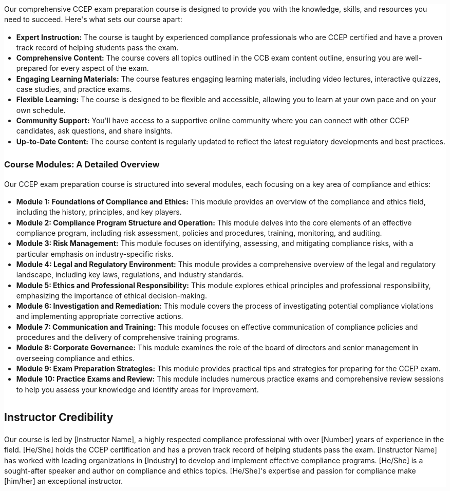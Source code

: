 Our comprehensive CCEP exam preparation course is designed to provide you with the knowledge, skills, and resources you need to succeed. Here's what sets our course apart:

*   **Expert Instruction:** The course is taught by experienced compliance professionals who are CCEP certified and have a proven track record of helping students pass the exam.
*   **Comprehensive Content:** The course covers all topics outlined in the CCB exam content outline, ensuring you are well-prepared for every aspect of the exam.
*   **Engaging Learning Materials:** The course features engaging learning materials, including video lectures, interactive quizzes, case studies, and practice exams.
*   **Flexible Learning:** The course is designed to be flexible and accessible, allowing you to learn at your own pace and on your own schedule.
*   **Community Support:** You'll have access to a supportive online community where you can connect with other CCEP candidates, ask questions, and share insights.
*   **Up-to-Date Content:** The course content is regularly updated to reflect the latest regulatory developments and best practices.

### Course Modules: A Detailed Overview

Our CCEP exam preparation course is structured into several modules, each focusing on a key area of compliance and ethics:

*   **Module 1: Foundations of Compliance and Ethics:** This module provides an overview of the compliance and ethics field, including the history, principles, and key players.
*   **Module 2: Compliance Program Structure and Operation:** This module delves into the core elements of an effective compliance program, including risk assessment, policies and procedures, training, monitoring, and auditing.
*   **Module 3: Risk Management:** This module focuses on identifying, assessing, and mitigating compliance risks, with a particular emphasis on industry-specific risks.
*   **Module 4: Legal and Regulatory Environment:** This module provides a comprehensive overview of the legal and regulatory landscape, including key laws, regulations, and industry standards.
*   **Module 5: Ethics and Professional Responsibility:** This module explores ethical principles and professional responsibility, emphasizing the importance of ethical decision-making.
*   **Module 6: Investigation and Remediation:** This module covers the process of investigating potential compliance violations and implementing appropriate corrective actions.
*   **Module 7: Communication and Training:** This module focuses on effective communication of compliance policies and procedures and the delivery of comprehensive training programs.
*   **Module 8: Corporate Governance:** This module examines the role of the board of directors and senior management in overseeing compliance and ethics.
*   **Module 9: Exam Preparation Strategies:** This module provides practical tips and strategies for preparing for the CCEP exam.
*   **Module 10: Practice Exams and Review:** This module includes numerous practice exams and comprehensive review sessions to help you assess your knowledge and identify areas for improvement.

## Instructor Credibility

Our course is led by [Instructor Name], a highly respected compliance professional with over [Number] years of experience in the field. [He/She] holds the CCEP certification and has a proven track record of helping students pass the exam. [Instructor Name] has worked with leading organizations in [Industry] to develop and implement effective compliance programs. [He/She] is a sought-after speaker and author on compliance and ethics topics. [He/She]'s expertise and passion for compliance make [him/her] an exceptional instructor.
